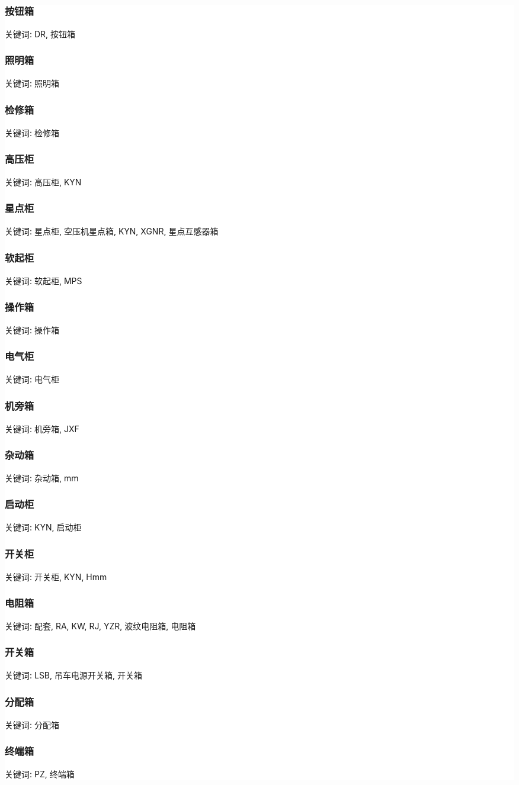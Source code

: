 ### 按钮箱
关键词: DR, 按钮箱

### 照明箱
关键词: 照明箱

### 检修箱
关键词: 检修箱

### 高压柜
关键词: 高压柜, KYN

### 星点柜
关键词: 星点柜, 空压机星点箱, KYN, XGNR, 星点互感器箱

### 软起柜
关键词: 软起柜, MPS

### 操作箱
关键词: 操作箱

### 电气柜
关键词: 电气柜

### 机旁箱
关键词: 机旁箱, JXF

### 杂动箱
关键词: 杂动箱, mm

### 启动柜
关键词: KYN, 启动柜

### 开关柜
关键词: 开关柜, KYN, Hmm

### 电阻箱
关键词: 配套, RA, KW, RJ, YZR, 波纹电阻箱, 电阻箱

### 开关箱
关键词: LSB, 吊车电源开关箱, 开关箱

### 分配箱
关键词: 分配箱

### 终端箱
关键词: PZ, 终端箱
